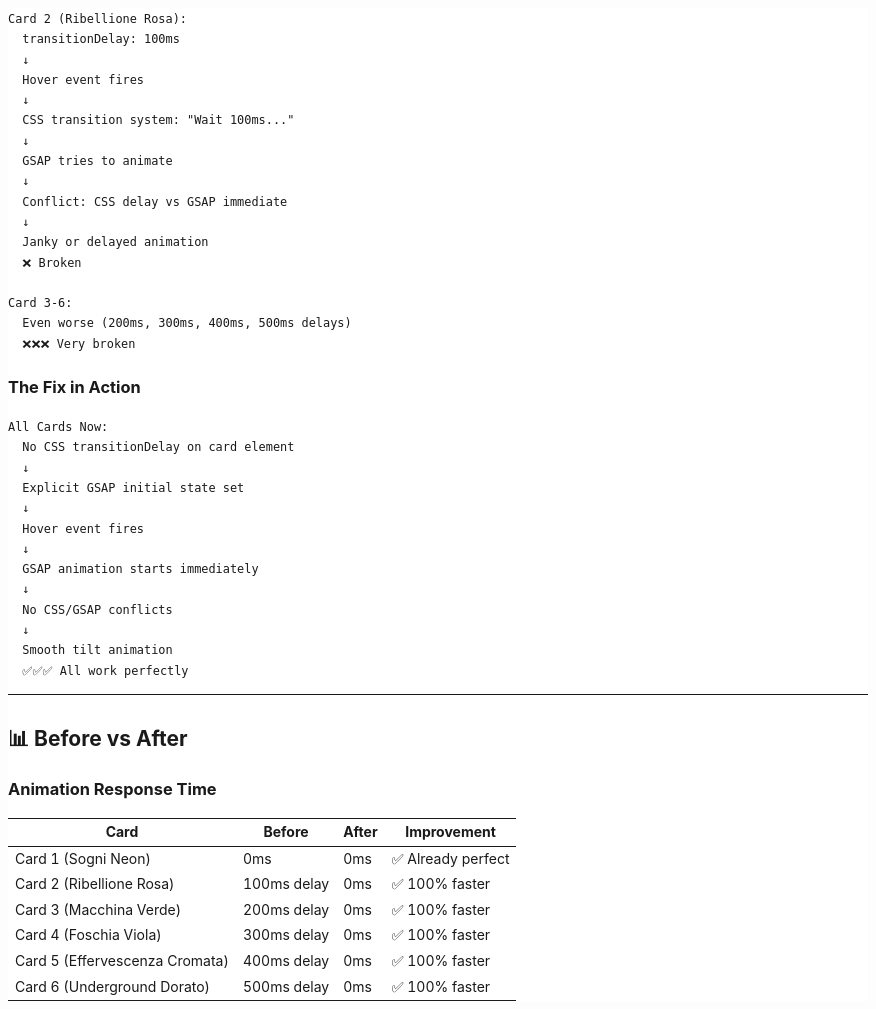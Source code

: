 ```
Card 2 (Ribellione Rosa):
  transitionDelay: 100ms
  ↓
  Hover event fires
  ↓
  CSS transition system: "Wait 100ms..."
  ↓
  GSAP tries to animate
  ↓
  Conflict: CSS delay vs GSAP immediate
  ↓
  Janky or delayed animation
  ❌ Broken

Card 3-6:
  Even worse (200ms, 300ms, 400ms, 500ms delays)
  ❌❌❌ Very broken
```

### The Fix in Action

```
All Cards Now:
  No CSS transitionDelay on card element
  ↓
  Explicit GSAP initial state set
  ↓
  Hover event fires
  ↓
  GSAP animation starts immediately
  ↓
  No CSS/GSAP conflicts
  ↓
  Smooth tilt animation
  ✅✅✅ All work perfectly
```

---

## 📊 Before vs After

### Animation Response Time

| Card                           | Before      | After | Improvement        |
| ------------------------------ | ----------- | ----- | ------------------ |
| Card 1 (Sogni Neon)            | 0ms         | 0ms   | ✅ Already perfect |
| Card 2 (Ribellione Rosa)       | 100ms delay | 0ms   | ✅ 100% faster     |
| Card 3 (Macchina Verde)        | 200ms delay | 0ms   | ✅ 100% faster     |
| Card 4 (Foschia Viola)         | 300ms delay | 0ms   | ✅ 100% faster     |
| Card 5 (Effervescenza Cromata) | 400ms delay | 0ms   | ✅ 100% faster     |
| Card 6 (Underground Dorato)    | 500ms delay | 0ms   | ✅ 100% faster     |
